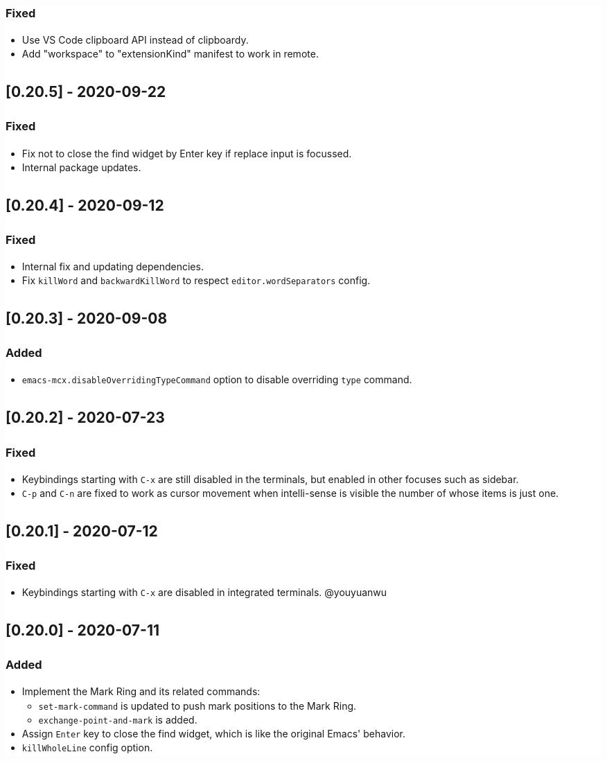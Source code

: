 ### Fixed

- Use VS Code clipboard API instead of clipboardy.
- Add "workspace" to "extensionKind" manifest to work in remote.

## [0.20.5] - 2020-09-22

### Fixed

- Fix not to close the find widget by Enter key if replace input is focussed.
- Internal package updates.

## [0.20.4] - 2020-09-12

### Fixed

- Internal fix and updating dependencies.
- Fix `killWord` and `backwardKillWord` to respect `editor.wordSeparators` config.

## [0.20.3] - 2020-09-08

### Added

- `emacs-mcx.disableOverridingTypeCommand` option to disable overriding `type` command.

## [0.20.2] - 2020-07-23

### Fixed

- Keybindings starting with `C-x` are still disabled in the terminals, but enabled in other focuses such as sidebar.
- `C-p` and `C-n` are fixed to work as cursor movement when intelli-sense is visible the number of whose items is just one.

## [0.20.1] - 2020-07-12

### Fixed

- Keybindings starting with `C-x` are disabled in integrated terminals. @youyuanwu

## [0.20.0] - 2020-07-11

### Added

- Implement the Mark Ring and its related commands:
  - `set-mark-command` is updated to push mark positions to the Mark Ring.
  - `exchange-point-and-mark` is added.
- Assign `Enter` key to close the find widget, which is like the original Emacs' behavior.
- `killWholeLine` config option.
